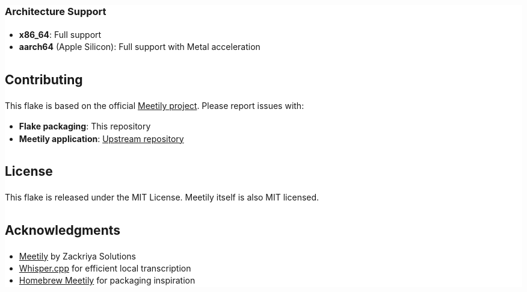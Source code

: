 ### Architecture Support
- **x86_64**: Full support
- **aarch64** (Apple Silicon): Full support with Metal acceleration

## Contributing

This flake is based on the official [Meetily project](https://github.com/Zackriya-Solutions/meeting-minutes). Please report issues with:

- **Flake packaging**: This repository
- **Meetily application**: [Upstream repository](https://github.com/Zackriya-Solutions/meeting-minutes)

## License

This flake is released under the MIT License. Meetily itself is also MIT licensed.

## Acknowledgments

- [Meetily](https://github.com/Zackriya-Solutions/meeting-minutes) by Zackriya Solutions
- [Whisper.cpp](https://github.com/ggerganov/whisper.cpp) for efficient local transcription
- [Homebrew Meetily](https://github.com/Zackriya-Solutions/homebrew-meetily) for packaging inspiration